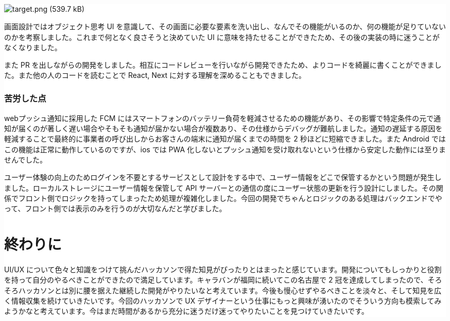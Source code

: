 <img width="3840" alt="target.png (539.7 kB)" src="https://img.esa.io/uploads/production/attachments/21734/2024/09/14/148413/d756a4db-ecf7-43c9-b903-cca6a515c0e8.png">

画面設計ではオブジェクト思考 UI を意識して、その画面に必要な要素を洗い出し、なんでその機能がいるのか、何の機能が足りていないのかを考察しました。これまで何となく良さそうと決めていた UI に意味を持たせることができたため、その後の実装の時に迷うことがなくなりました。

また PR を出しながらの開発をしました。相互にコードレビューを行いながら開発できたため、よりコードを綺麗に書くことができました。また他の人のコードを読むことで React, Next に対する理解を深めることもできました。

### 苦労した点

webプッシュ通知に採用した FCM にはスマートフォンのバッテリー負荷を軽減させるための機能があり、その影響で特定条件の元で通知が届くのが著しく遅い場合やそもそも通知が届かない場合が複数あり、その仕様からデバッグが難航しました。通知の遅延する原因を軽減することで最終的に事業者の呼び出しからお客さんの端末に通知が届くまでの時間を 2 秒ほどに短縮できました。また Android ではこの機能は正常に動作しているのですが、ios では PWA 化しないとプッシュ通知を受け取れないという仕様から安定した動作には至りませんでした。

ユーザー体験の向上のためログインを不要とするサービスとして設計をする中で、ユーザー情報をどこで保管するかという問題が発生しました。ローカルストレージにユーザー情報を保管して API サーバーとの通信の度にユーザー状態の更新を行う設計にしました。その関係でフロント側でロジックを持ってしまったため処理が複雑化しました。今回の開発でちゃんとロジックのある処理はバックエンドでやって、フロント側では表示のみを行うのが大切なんだと学びました。

# 終わりに

UI/UX について色々と知識をつけて挑んだハッカソンで得た知見がぴったりとはまったと感じています。開発についてもしっかりと役割を持って自分のやるべきことができたので満足しています。キャラバンが福岡に続いてこの名古屋で 2 冠を達成してしまったので、そろそろハッカソンとは別に腰を据えた継続した開発がやりたいなと考えています。今後も慢心せずやるべきことを淡々と、そして知見を広く情報収集を続けていきたいです。今回のハッカソンで UX デザイナーという仕事にもっと興味が湧いたのでそういう方向も模索してみようかなと考えています。今はまだ時間があるから充分に迷うだけ迷ってやりたいことを見つけていきたいです。
